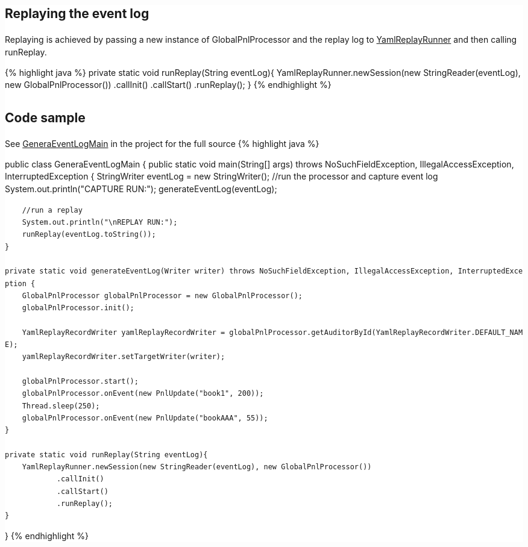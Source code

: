 ## Replaying the event log
Replaying is achieved by passing a new instance of GlobalPnlProcessor and the replay log to [YamlReplayRunner]({{site.fluxtion_src_compiler}}/replay/YamlReplayRunner.java)
and then calling runReplay.

{% highlight java %}
private static void runReplay(String eventLog){
    YamlReplayRunner.newSession(new StringReader(eventLog), new GlobalPnlProcessor())
            .callInit()
            .callStart()
            .runReplay();
}
{% endhighlight %}

## Code sample
See [GeneraEventLogMain]({{page.example_src}}/GeneraEventLogMain.java) in the project for the full source
{% highlight java %}

public class GeneraEventLogMain {
    public static void main(String[] args) throws NoSuchFieldException, IllegalAccessException, InterruptedException {
        StringWriter eventLog = new StringWriter();
        //run the processor and capture event log
        System.out.println("CAPTURE RUN:");
        generateEventLog(eventLog);

        //run a replay
        System.out.println("\nREPLAY RUN:");
        runReplay(eventLog.toString());
    }

    private static void generateEventLog(Writer writer) throws NoSuchFieldException, IllegalAccessException, InterruptedException {
        GlobalPnlProcessor globalPnlProcessor = new GlobalPnlProcessor();
        globalPnlProcessor.init();

        YamlReplayRecordWriter yamlReplayRecordWriter = globalPnlProcessor.getAuditorById(YamlReplayRecordWriter.DEFAULT_NAME);
        yamlReplayRecordWriter.setTargetWriter(writer);

        globalPnlProcessor.start();
        globalPnlProcessor.onEvent(new PnlUpdate("book1", 200));
        Thread.sleep(250);
        globalPnlProcessor.onEvent(new PnlUpdate("bookAAA", 55));
    }

    private static void runReplay(String eventLog){
        YamlReplayRunner.newSession(new StringReader(eventLog), new GlobalPnlProcessor())
                .callInit()
                .callStart()
                .runReplay();
    }
}
{% endhighlight %}
